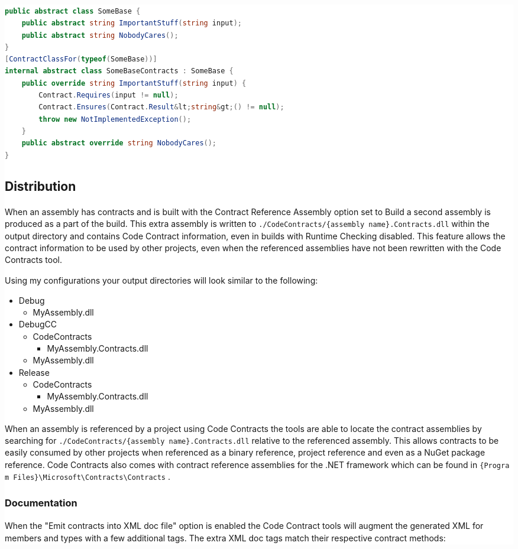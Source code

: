 ```csharp
public abstract class SomeBase {
    public abstract string ImportantStuff(string input);
    public abstract string NobodyCares();
}
[ContractClassFor(typeof(SomeBase))]
internal abstract class SomeBaseContracts : SomeBase {
    public override string ImportantStuff(string input) {
        Contract.Requires(input != null);
        Contract.Ensures(Contract.Result&lt;string&gt;() != null);
        throw new NotImplementedException();
    }
    public abstract override string NobodyCares();
}
```

## Distribution

When an assembly has contracts and is built with the Contract Reference Assembly option set to Build a second assembly is produced as a part of the build.
This extra assembly is written to <code>./CodeContracts/{assembly name}.Contracts.dll</code> within the output directory
and contains Code Contract information, even in builds with Runtime Checking disabled.
This feature allows the contract information to be used by other projects,
even when the referenced assemblies have not been rewritten with the Code Contracts tool.

Using my configurations your output directories will look similar to the following:

* Debug
  - MyAssembly.dll
* DebugCC
  - CodeContracts
    - MyAssembly.Contracts.dll
  - MyAssembly.dll
* Release
  - CodeContracts
    - MyAssembly.Contracts.dll
  - MyAssembly.dll

When an assembly is referenced by a project using Code Contracts the tools are able to locate the contract assemblies
by searching for <code>./CodeContracts/{assembly name}.Contracts.dll</code> relative to the referenced assembly.
This allows contracts to be easily consumed by other projects when referenced as a binary reference, project reference
and even as a NuGet package reference.
Code Contracts also comes with contract reference assemblies for the .NET framework which can be found in
<code>{Program Files}\Microsoft\Contracts\Contracts</code> .

### Documentation

When the "Emit contracts into XML doc file" option is enabled the Code Contract tools will augment the generated XML
for members and types with a few additional tags. The extra XML doc tags match their respective contract methods:
